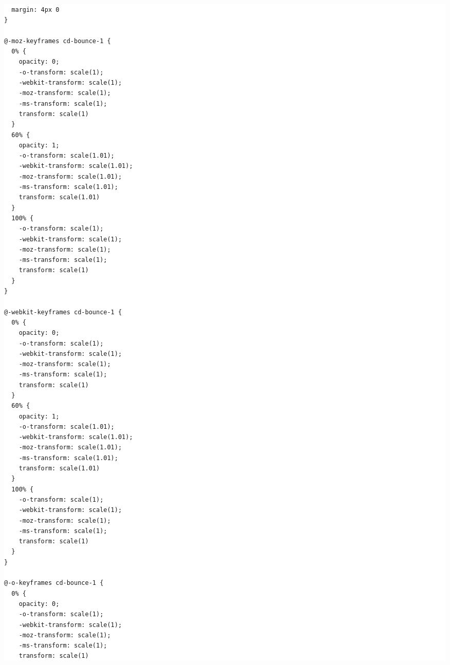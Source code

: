 ```
  margin: 4px 0
}

@-moz-keyframes cd-bounce-1 {
  0% {
    opacity: 0;
    -o-transform: scale(1);
    -webkit-transform: scale(1);
    -moz-transform: scale(1);
    -ms-transform: scale(1);
    transform: scale(1)
  }
  60% {
    opacity: 1;
    -o-transform: scale(1.01);
    -webkit-transform: scale(1.01);
    -moz-transform: scale(1.01);
    -ms-transform: scale(1.01);
    transform: scale(1.01)
  }
  100% {
    -o-transform: scale(1);
    -webkit-transform: scale(1);
    -moz-transform: scale(1);
    -ms-transform: scale(1);
    transform: scale(1)
  }
}

@-webkit-keyframes cd-bounce-1 {
  0% {
    opacity: 0;
    -o-transform: scale(1);
    -webkit-transform: scale(1);
    -moz-transform: scale(1);
    -ms-transform: scale(1);
    transform: scale(1)
  }
  60% {
    opacity: 1;
    -o-transform: scale(1.01);
    -webkit-transform: scale(1.01);
    -moz-transform: scale(1.01);
    -ms-transform: scale(1.01);
    transform: scale(1.01)
  }
  100% {
    -o-transform: scale(1);
    -webkit-transform: scale(1);
    -moz-transform: scale(1);
    -ms-transform: scale(1);
    transform: scale(1)
  }
}

@-o-keyframes cd-bounce-1 {
  0% {
    opacity: 0;
    -o-transform: scale(1);
    -webkit-transform: scale(1);
    -moz-transform: scale(1);
    -ms-transform: scale(1);
    transform: scale(1)
```